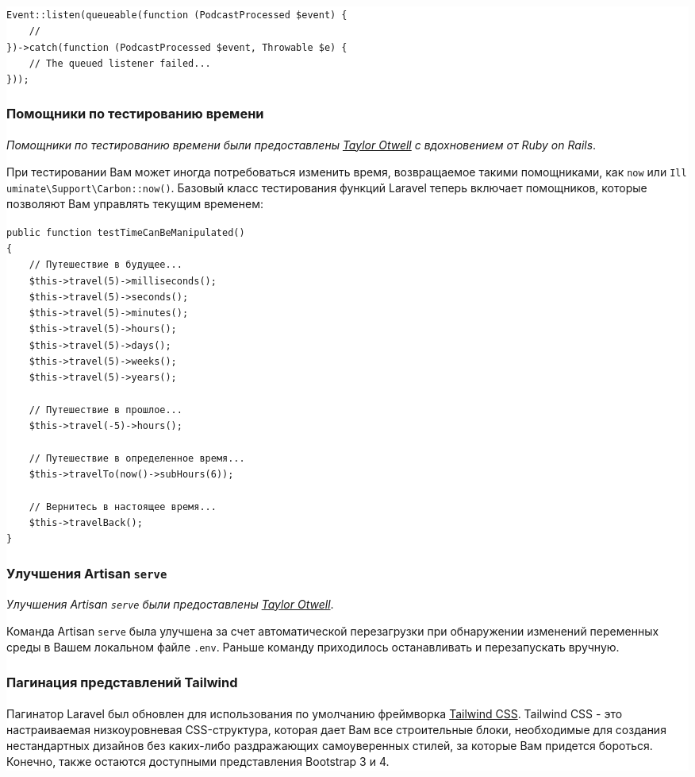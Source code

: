     Event::listen(queueable(function (PodcastProcessed $event) {
        //
    })->catch(function (PodcastProcessed $event, Throwable $e) {
        // The queued listener failed...
    }));

<a name="time-testing-helpers"></a>
### Помощники по тестированию времени

_Помощники по тестированию времени были предоставлены [Taylor Otwell](https://github.com/taylorotwell) с вдохновением от Ruby on Rails_.

При тестировании Вам может иногда потребоваться изменить время, возвращаемое такими помощниками, как `now` или `Illuminate\Support\Carbon::now()`. Базовый класс тестирования функций Laravel теперь включает помощников, которые позволяют Вам управлять текущим временем:

    public function testTimeCanBeManipulated()
    {
        // Путешествие в будущее...
        $this->travel(5)->milliseconds();
        $this->travel(5)->seconds();
        $this->travel(5)->minutes();
        $this->travel(5)->hours();
        $this->travel(5)->days();
        $this->travel(5)->weeks();
        $this->travel(5)->years();

        // Путешествие в прошлое...
        $this->travel(-5)->hours();

        // Путешествие в определенное время...
        $this->travelTo(now()->subHours(6));

        // Вернитесь в настоящее время...
        $this->travelBack();
    }

<a name="artisan-serve-improvements"></a>
### Улучшения Artisan `serve`

_Улучшения Artisan `serve` были предоставлены [Taylor Otwell](https://github.com/taylorotwell)_.

Команда Artisan `serve` была улучшена за счет автоматической перезагрузки при обнаружении изменений переменных среды в Вашем локальном файле `.env`. Раньше команду приходилось останавливать и перезапускать вручную.

<a name="tailwind-pagination-views"></a>
### Пагинация представлений Tailwind

Пагинатор Laravel был обновлен для использования по умолчанию фреймворка [Tailwind CSS](https://tailwindcss.com). Tailwind CSS - это настраиваемая низкоуровневая CSS-структура, которая дает Вам все строительные блоки, необходимые для создания нестандартных дизайнов без каких-либо раздражающих самоуверенных стилей, за которые Вам придется бороться. Конечно, также остаются доступными представления Bootstrap 3 и 4.
